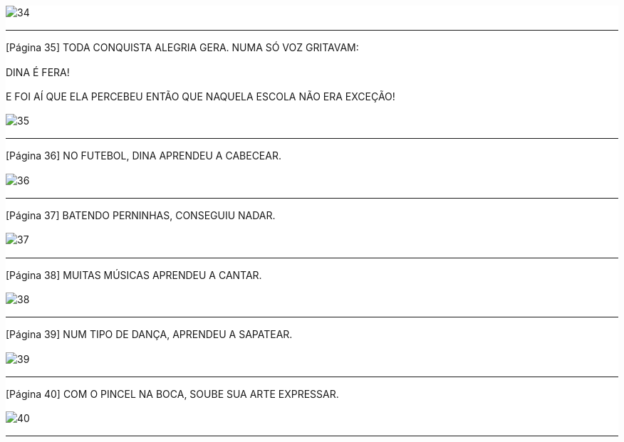 
![34](./img/page_34-01.jpg)

---

[Página 35]
TODA CONQUISTA ALEGRIA GERA.
NUMA SÓ VOZ GRITAVAM:

DINA É FERA!

E FOI AÍ QUE ELA PERCEBEU ENTÃO
QUE NAQUELA ESCOLA NÃO ERA EXCEÇÃO!


![35](./img/page_35-01.jpg)

---

[Página 36]
NO FUTEBOL, DINA APRENDEU A CABECEAR.


![36](./img/page_36-01.jpg)

---

[Página 37]
BATENDO PERNINHAS, CONSEGUIU NADAR.


![37](./img/page_37-01.jpg)

---

[Página 38]
MUITAS MÚSICAS APRENDEU A CANTAR.


![38](./img/page_38-01.jpg)

---

[Página 39]
NUM TIPO DE DANÇA, APRENDEU A SAPATEAR.


![39](./img/page_39-01.jpg)

---

[Página 40]
COM O PINCEL NA BOCA, SOUBE SUA ARTE EXPRESSAR.


![40](./img/page_40-01.jpg)

---
